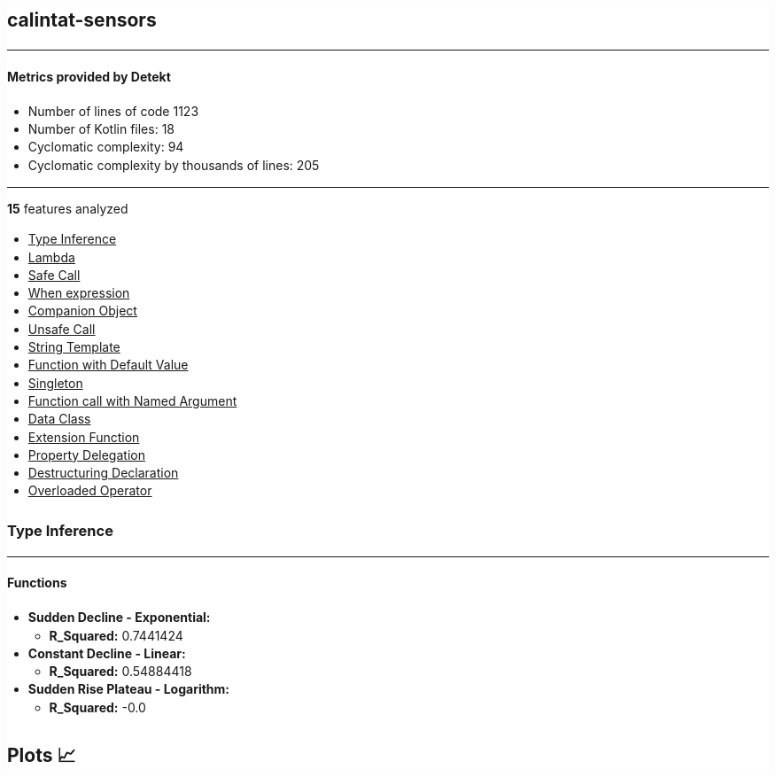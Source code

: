 ## calintat-sensors
----
#### Metrics provided by Detekt
* Number of lines of code 1123
* Number of Kotlin files: 18
* Cyclomatic complexity: 94
* Cyclomatic complexity by thousands of lines: 205 

----
**15** features analyzed

*	<a href="#type_inference">Type Inference</a> 
*	<a href="#lambda">Lambda</a> 
*	<a href="#safe_call">Safe Call</a> 
*	<a href="#when_expr">When expression</a> 
*	<a href="#companion_object">Companion Object</a> 
*	<a href="#unsafe_call">Unsafe Call</a> 
*	<a href="#string_template">String Template</a> 
*	<a href="#func_with_default_value">Function with Default Value</a> 
*	<a href="#singleton">Singleton</a> 
*	<a href="#func_call_with_named_arg">Function call with Named Argument</a> 
*	<a href="#data_class">Data Class</a> 
*	<a href="#extension_function">Extension Function</a> 
*	<a href="#property_delegation">Property Delegation</a> 
*	<a href="#destructuring_declaration">Destructuring Declaration</a> 
*	<a href="#overloaded_op">Overloaded Operator</a> 


### <a name="type_inference">Type Inference</a>
----
#### Functions
* **Sudden Decline - Exponential:** ![equation](http://latex.codecogs.com/svg.latex?208.110342x%5E%7B0.97951%7D%20&plus;%2013.313633)
    * **R_Squared:** 0.7441424
* **Constant Decline - Linear:** ![equation](http://latex.codecogs.com/svg.latex?-0.313037x%20&plus;%2060.84935)
    * **R_Squared:** 0.54884418
* **Sudden Rise Plateau - Logarithm:** ![equation](http://latex.codecogs.com/svg.latex?0.0%5Clog_%7B89.156851%7D%28x%29%20&plus;%2032.675978)
    * **R_Squared:** -0.0

**Plots** :chart_with_upwards_trend:
-----
